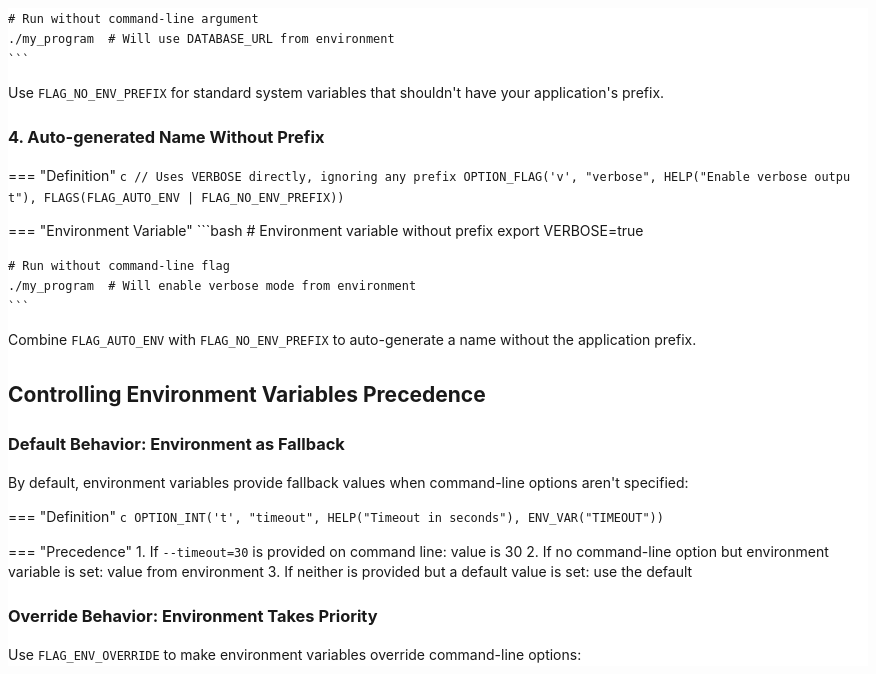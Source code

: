     # Run without command-line argument
    ./my_program  # Will use DATABASE_URL from environment
    ```

Use `FLAG_NO_ENV_PREFIX` for standard system variables that shouldn't have your application's prefix.

### 4. Auto-generated Name Without Prefix

=== "Definition"
    ```c
    // Uses VERBOSE directly, ignoring any prefix
    OPTION_FLAG('v', "verbose", HELP("Enable verbose output"),
                FLAGS(FLAG_AUTO_ENV | FLAG_NO_ENV_PREFIX))
    ```

=== "Environment Variable"
    ```bash
    # Environment variable without prefix
    export VERBOSE=true
    
    # Run without command-line flag
    ./my_program  # Will enable verbose mode from environment
    ```

Combine `FLAG_AUTO_ENV` with `FLAG_NO_ENV_PREFIX` to auto-generate a name without the application prefix.

## Controlling Environment Variables Precedence

### Default Behavior: Environment as Fallback

By default, environment variables provide fallback values when command-line options aren't specified:

=== "Definition"
    ```c
    OPTION_INT('t', "timeout", HELP("Timeout in seconds"),
               ENV_VAR("TIMEOUT"))
    ```

=== "Precedence"
    1. If `--timeout=30` is provided on command line: value is 30
    2. If no command-line option but environment variable is set: value from environment
    3. If neither is provided but a default value is set: use the default

### Override Behavior: Environment Takes Priority

Use `FLAG_ENV_OVERRIDE` to make environment variables override command-line options:
